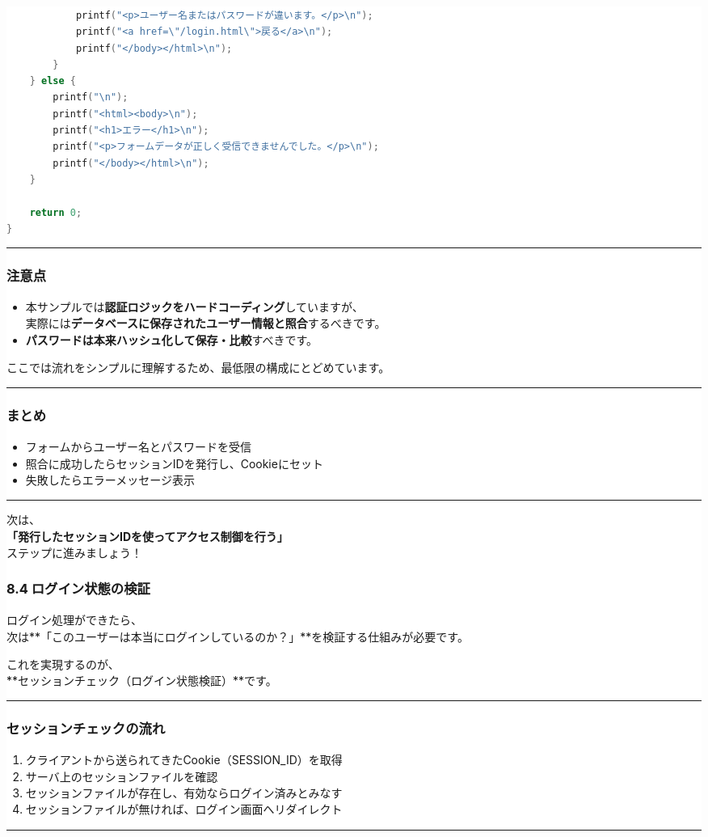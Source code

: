 ```c
            printf("<p>ユーザー名またはパスワードが違います。</p>\n");
            printf("<a href=\"/login.html\">戻る</a>\n");
            printf("</body></html>\n");
        }
    } else {
        printf("\n");
        printf("<html><body>\n");
        printf("<h1>エラー</h1>\n");
        printf("<p>フォームデータが正しく受信できませんでした。</p>\n");
        printf("</body></html>\n");
    }

    return 0;
}
```

---

### 注意点

- 本サンプルでは**認証ロジックをハードコーディング**していますが、  
  実際には**データベースに保存されたユーザー情報と照合**するべきです。
- **パスワードは本来ハッシュ化して保存・比較**すべきです。

ここでは流れをシンプルに理解するため、最低限の構成にとどめています。

---

### まとめ

- フォームからユーザー名とパスワードを受信
- 照合に成功したらセッションIDを発行し、Cookieにセット
- 失敗したらエラーメッセージ表示

---

次は、  
**「発行したセッションIDを使ってアクセス制御を行う」**  
ステップに進みましょう！

### 8.4 ログイン状態の検証

ログイン処理ができたら、  
次は**「このユーザーは本当にログインしているのか？」**を検証する仕組みが必要です。

これを実現するのが、  
**セッションチェック（ログイン状態検証）**です。

---

### セッションチェックの流れ

1. クライアントから送られてきたCookie（SESSION_ID）を取得
2. サーバ上のセッションファイルを確認
3. セッションファイルが存在し、有効ならログイン済みとみなす
4. セッションファイルが無ければ、ログイン画面へリダイレクト

---